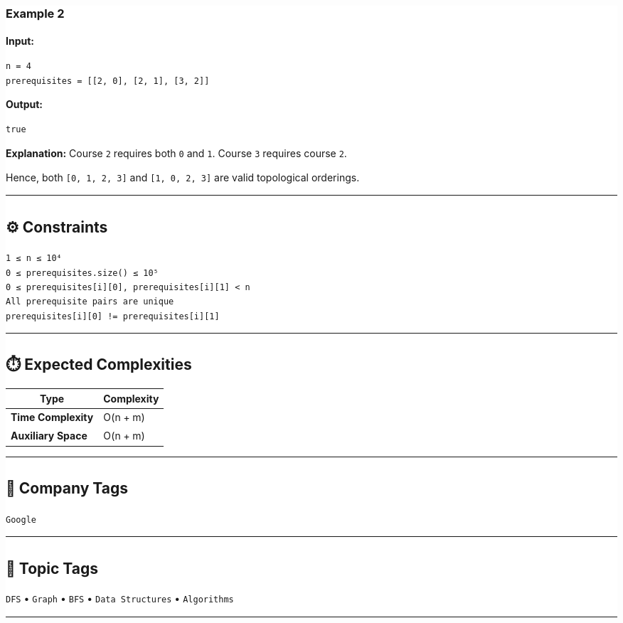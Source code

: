 
### Example 2

**Input:**

```
n = 4  
prerequisites = [[2, 0], [2, 1], [3, 2]]
```

**Output:**

```
true
```

**Explanation:**
Course `2` requires both `0` and `1`.
Course `3` requires course `2`.

Hence, both `[0, 1, 2, 3]` and `[1, 0, 2, 3]` are valid topological orderings.

---

## ⚙️ Constraints

```
1 ≤ n ≤ 10⁴  
0 ≤ prerequisites.size() ≤ 10⁵  
0 ≤ prerequisites[i][0], prerequisites[i][1] < n  
All prerequisite pairs are unique  
prerequisites[i][0] != prerequisites[i][1]
```

---

## ⏱️ Expected Complexities

| Type                | Complexity |
| ------------------- | ---------- |
| **Time Complexity** | O(n + m)   |
| **Auxiliary Space** | O(n + m)   |

---

## 🏢 Company Tags

`Google`

---

## 🧵 Topic Tags

`DFS` • `Graph` • `BFS` • `Data Structures` • `Algorithms`

---